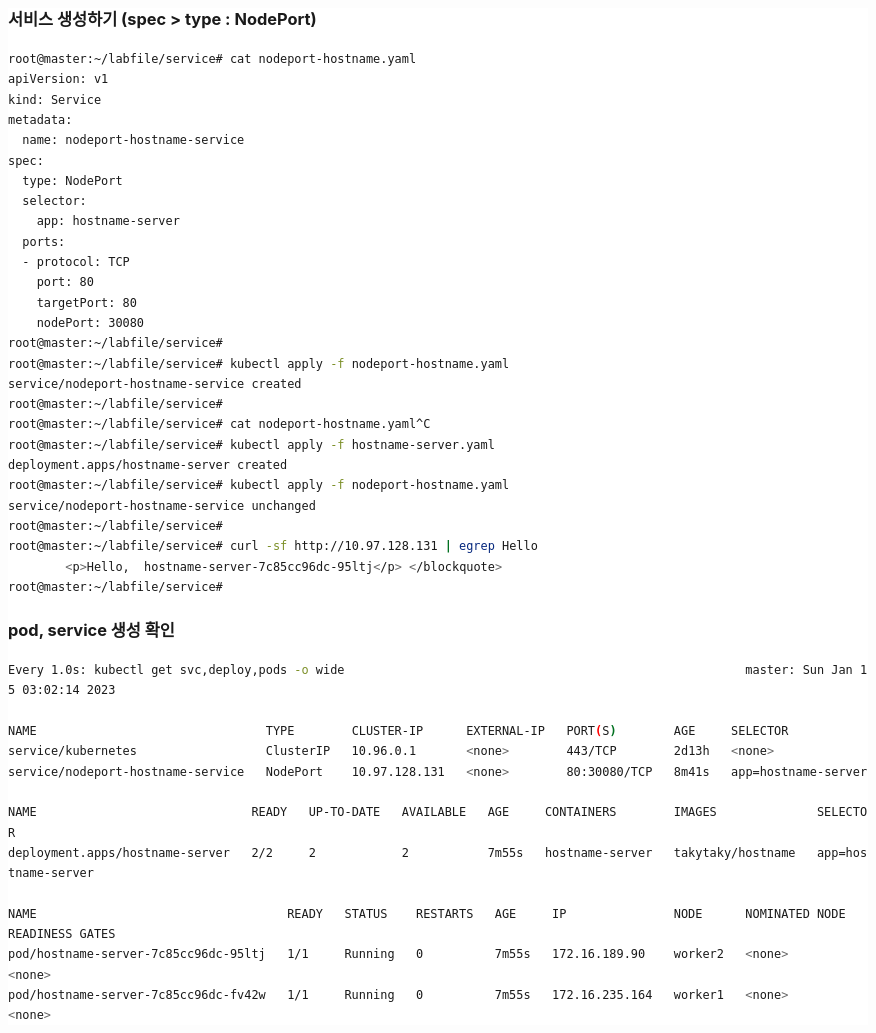 ### 서비스 생성하기 (spec > type : NodePort)

```bash
root@master:~/labfile/service# cat nodeport-hostname.yaml
apiVersion: v1
kind: Service
metadata:
  name: nodeport-hostname-service
spec:
  type: NodePort
  selector:
    app: hostname-server
  ports:
  - protocol: TCP
    port: 80
    targetPort: 80
    nodePort: 30080
root@master:~/labfile/service#
root@master:~/labfile/service# kubectl apply -f nodeport-hostname.yaml
service/nodeport-hostname-service created
root@master:~/labfile/service#
root@master:~/labfile/service# cat nodeport-hostname.yaml^C
root@master:~/labfile/service# kubectl apply -f hostname-server.yaml
deployment.apps/hostname-server created
root@master:~/labfile/service# kubectl apply -f nodeport-hostname.yaml
service/nodeport-hostname-service unchanged
root@master:~/labfile/service#
root@master:~/labfile/service# curl -sf http://10.97.128.131 | egrep Hello
        <p>Hello,  hostname-server-7c85cc96dc-95ltj</p> </blockquote>
root@master:~/labfile/service#
```

### pod, service 생성 확인

```bash
Every 1.0s: kubectl get svc,deploy,pods -o wide                                                        master: Sun Jan 15 03:02:14 2023

NAME                                TYPE        CLUSTER-IP      EXTERNAL-IP   PORT(S)        AGE     SELECTOR
service/kubernetes                  ClusterIP   10.96.0.1       <none>        443/TCP        2d13h   <none>
service/nodeport-hostname-service   NodePort    10.97.128.131   <none>        80:30080/TCP   8m41s   app=hostname-server

NAME                              READY   UP-TO-DATE   AVAILABLE   AGE     CONTAINERS        IMAGES              SELECTOR
deployment.apps/hostname-server   2/2     2            2           7m55s   hostname-server   takytaky/hostname   app=hostname-server

NAME                                   READY   STATUS    RESTARTS   AGE     IP               NODE      NOMINATED NODE   READINESS GATES
pod/hostname-server-7c85cc96dc-95ltj   1/1     Running   0          7m55s   172.16.189.90    worker2   <none>           <none>
pod/hostname-server-7c85cc96dc-fv42w   1/1     Running   0          7m55s   172.16.235.164   worker1   <none>           <none>
```
